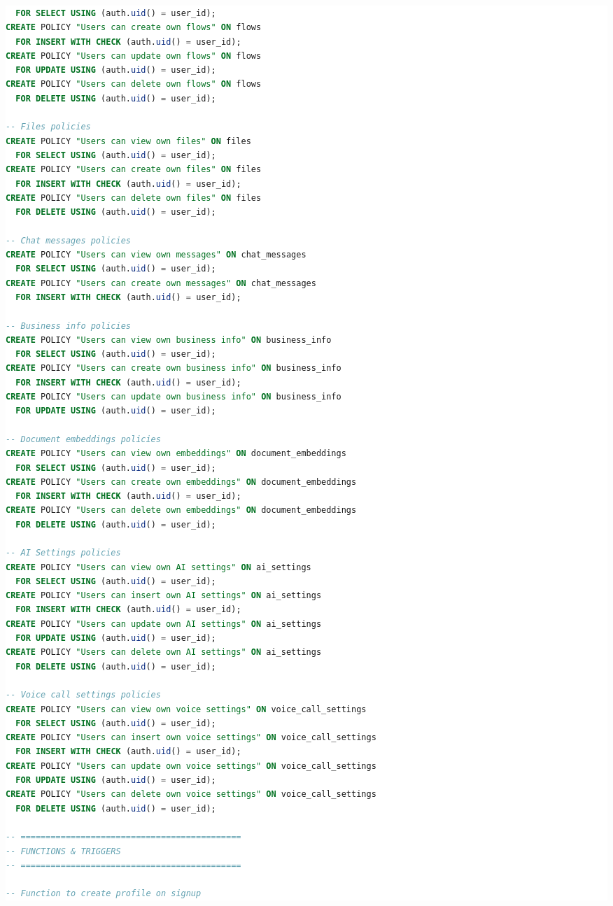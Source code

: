 ```sql
  FOR SELECT USING (auth.uid() = user_id);
CREATE POLICY "Users can create own flows" ON flows
  FOR INSERT WITH CHECK (auth.uid() = user_id);
CREATE POLICY "Users can update own flows" ON flows
  FOR UPDATE USING (auth.uid() = user_id);
CREATE POLICY "Users can delete own flows" ON flows
  FOR DELETE USING (auth.uid() = user_id);

-- Files policies
CREATE POLICY "Users can view own files" ON files
  FOR SELECT USING (auth.uid() = user_id);
CREATE POLICY "Users can create own files" ON files
  FOR INSERT WITH CHECK (auth.uid() = user_id);
CREATE POLICY "Users can delete own files" ON files
  FOR DELETE USING (auth.uid() = user_id);

-- Chat messages policies
CREATE POLICY "Users can view own messages" ON chat_messages
  FOR SELECT USING (auth.uid() = user_id);
CREATE POLICY "Users can create own messages" ON chat_messages
  FOR INSERT WITH CHECK (auth.uid() = user_id);

-- Business info policies
CREATE POLICY "Users can view own business info" ON business_info
  FOR SELECT USING (auth.uid() = user_id);
CREATE POLICY "Users can create own business info" ON business_info
  FOR INSERT WITH CHECK (auth.uid() = user_id);
CREATE POLICY "Users can update own business info" ON business_info
  FOR UPDATE USING (auth.uid() = user_id);

-- Document embeddings policies
CREATE POLICY "Users can view own embeddings" ON document_embeddings
  FOR SELECT USING (auth.uid() = user_id);
CREATE POLICY "Users can create own embeddings" ON document_embeddings
  FOR INSERT WITH CHECK (auth.uid() = user_id);
CREATE POLICY "Users can delete own embeddings" ON document_embeddings
  FOR DELETE USING (auth.uid() = user_id);

-- AI Settings policies
CREATE POLICY "Users can view own AI settings" ON ai_settings
  FOR SELECT USING (auth.uid() = user_id);
CREATE POLICY "Users can insert own AI settings" ON ai_settings
  FOR INSERT WITH CHECK (auth.uid() = user_id);
CREATE POLICY "Users can update own AI settings" ON ai_settings
  FOR UPDATE USING (auth.uid() = user_id);
CREATE POLICY "Users can delete own AI settings" ON ai_settings
  FOR DELETE USING (auth.uid() = user_id);

-- Voice call settings policies
CREATE POLICY "Users can view own voice settings" ON voice_call_settings
  FOR SELECT USING (auth.uid() = user_id);
CREATE POLICY "Users can insert own voice settings" ON voice_call_settings
  FOR INSERT WITH CHECK (auth.uid() = user_id);
CREATE POLICY "Users can update own voice settings" ON voice_call_settings
  FOR UPDATE USING (auth.uid() = user_id);
CREATE POLICY "Users can delete own voice settings" ON voice_call_settings
  FOR DELETE USING (auth.uid() = user_id);

-- ============================================
-- FUNCTIONS & TRIGGERS
-- ============================================

-- Function to create profile on signup
```